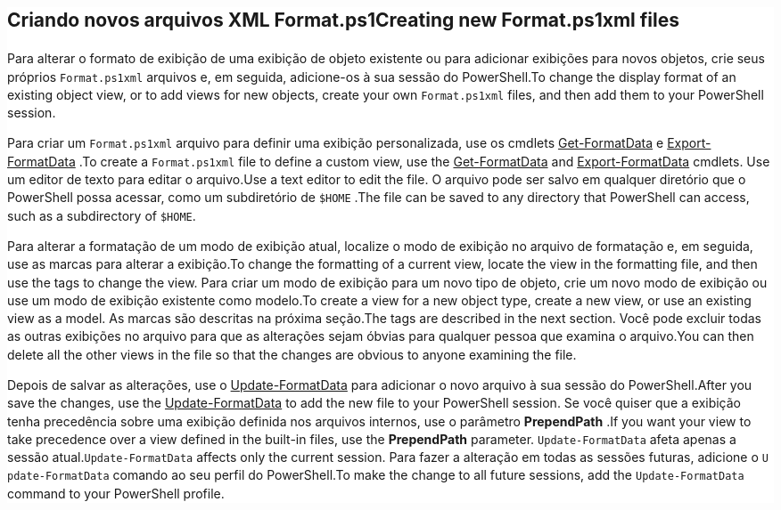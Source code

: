 ## <a name="creating-new-formatps1xml-files"></a><span data-ttu-id="cccdf-128">Criando novos arquivos XML Format.ps1</span><span class="sxs-lookup"><span data-stu-id="cccdf-128">Creating new Format.ps1xml files</span></span>

<span data-ttu-id="cccdf-129">Para alterar o formato de exibição de uma exibição de objeto existente ou para adicionar exibições para novos objetos, crie seus próprios `Format.ps1xml` arquivos e, em seguida, adicione-os à sua sessão do PowerShell.</span><span class="sxs-lookup"><span data-stu-id="cccdf-129">To change the display format of an existing object view, or to add views for new objects, create your own `Format.ps1xml` files, and then add them to your PowerShell session.</span></span>

<span data-ttu-id="cccdf-130">Para criar um `Format.ps1xml` arquivo para definir uma exibição personalizada, use os cmdlets [Get-FormatData](xref:Microsoft.PowerShell.Utility.Get-FormatData) e [Export-FormatData](xref:Microsoft.PowerShell.Utility.Export-FormatData) .</span><span class="sxs-lookup"><span data-stu-id="cccdf-130">To create a `Format.ps1xml` file to define a custom view, use the [Get-FormatData](xref:Microsoft.PowerShell.Utility.Get-FormatData) and [Export-FormatData](xref:Microsoft.PowerShell.Utility.Export-FormatData) cmdlets.</span></span> <span data-ttu-id="cccdf-131">Use um editor de texto para editar o arquivo.</span><span class="sxs-lookup"><span data-stu-id="cccdf-131">Use a text editor to edit the file.</span></span> <span data-ttu-id="cccdf-132">O arquivo pode ser salvo em qualquer diretório que o PowerShell possa acessar, como um subdiretório de `$HOME` .</span><span class="sxs-lookup"><span data-stu-id="cccdf-132">The file can be saved to any directory that PowerShell can access, such as a subdirectory of `$HOME`.</span></span>

<span data-ttu-id="cccdf-133">Para alterar a formatação de um modo de exibição atual, localize o modo de exibição no arquivo de formatação e, em seguida, use as marcas para alterar a exibição.</span><span class="sxs-lookup"><span data-stu-id="cccdf-133">To change the formatting of a current view, locate the view in the formatting file, and then use the tags to change the view.</span></span> <span data-ttu-id="cccdf-134">Para criar um modo de exibição para um novo tipo de objeto, crie um novo modo de exibição ou use um modo de exibição existente como modelo.</span><span class="sxs-lookup"><span data-stu-id="cccdf-134">To create a view for a new object type, create a new view, or use an existing view as a model.</span></span> <span data-ttu-id="cccdf-135">As marcas são descritas na próxima seção.</span><span class="sxs-lookup"><span data-stu-id="cccdf-135">The tags are described in the next section.</span></span> <span data-ttu-id="cccdf-136">Você pode excluir todas as outras exibições no arquivo para que as alterações sejam óbvias para qualquer pessoa que examina o arquivo.</span><span class="sxs-lookup"><span data-stu-id="cccdf-136">You can then delete all the other views in the file so that the changes are obvious to anyone examining the file.</span></span>

<span data-ttu-id="cccdf-137">Depois de salvar as alterações, use o [Update-FormatData](xref:Microsoft.PowerShell.Utility.Update-FormatData) para adicionar o novo arquivo à sua sessão do PowerShell.</span><span class="sxs-lookup"><span data-stu-id="cccdf-137">After you save the changes, use the [Update-FormatData](xref:Microsoft.PowerShell.Utility.Update-FormatData) to add the new file to your PowerShell session.</span></span> <span data-ttu-id="cccdf-138">Se você quiser que a exibição tenha precedência sobre uma exibição definida nos arquivos internos, use o parâmetro **PrependPath** .</span><span class="sxs-lookup"><span data-stu-id="cccdf-138">If you want your view to take precedence over a view defined in the built-in files, use the **PrependPath** parameter.</span></span> <span data-ttu-id="cccdf-139">`Update-FormatData` afeta apenas a sessão atual.</span><span class="sxs-lookup"><span data-stu-id="cccdf-139">`Update-FormatData` affects only the current session.</span></span> <span data-ttu-id="cccdf-140">Para fazer a alteração em todas as sessões futuras, adicione o `Update-FormatData` comando ao seu perfil do PowerShell.</span><span class="sxs-lookup"><span data-stu-id="cccdf-140">To make the change to all future sessions, add the `Update-FormatData` command to your PowerShell profile.</span></span>
